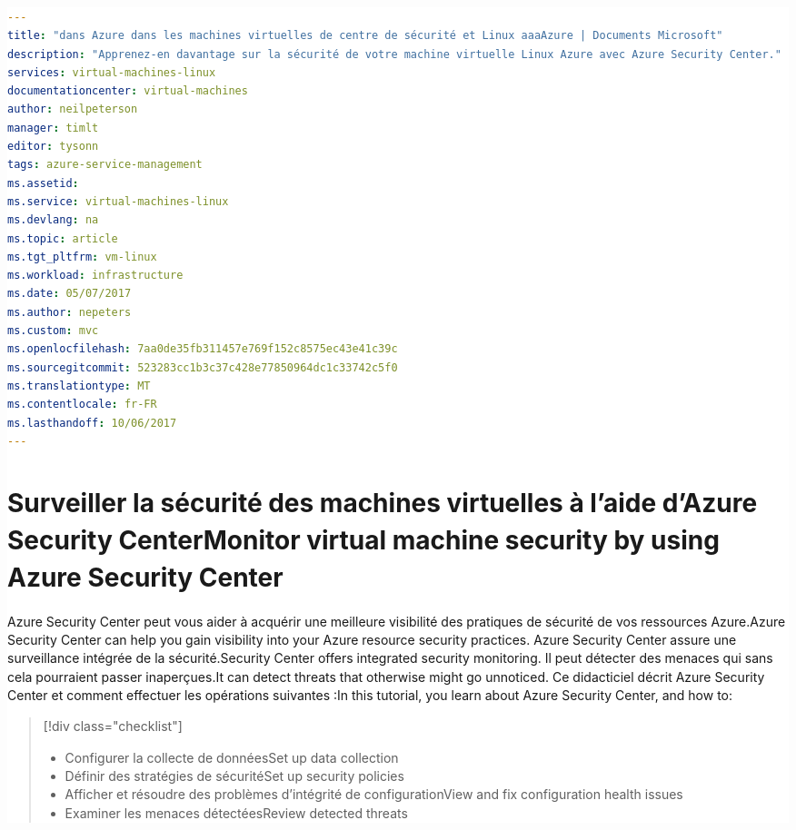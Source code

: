 ```yaml
---
title: "dans Azure dans les machines virtuelles de centre de sécurité et Linux aaaAzure | Documents Microsoft"
description: "Apprenez-en davantage sur la sécurité de votre machine virtuelle Linux Azure avec Azure Security Center."
services: virtual-machines-linux
documentationcenter: virtual-machines
author: neilpeterson
manager: timlt
editor: tysonn
tags: azure-service-management
ms.assetid: 
ms.service: virtual-machines-linux
ms.devlang: na
ms.topic: article
ms.tgt_pltfrm: vm-linux
ms.workload: infrastructure
ms.date: 05/07/2017
ms.author: nepeters
ms.custom: mvc
ms.openlocfilehash: 7aa0de35fb311457e769f152c8575ec43e41c39c
ms.sourcegitcommit: 523283cc1b3c37c428e77850964dc1c33742c5f0
ms.translationtype: MT
ms.contentlocale: fr-FR
ms.lasthandoff: 10/06/2017
---
```

# <a name="monitor-virtual-machine-security-by-using-azure-security-center"></a><span data-ttu-id="1ac78-103">Surveiller la sécurité des machines virtuelles à l’aide d’Azure Security Center</span><span class="sxs-lookup"><span data-stu-id="1ac78-103">Monitor virtual machine security by using Azure Security Center</span></span>

<span data-ttu-id="1ac78-104">Azure Security Center peut vous aider à acquérir une meilleure visibilité des pratiques de sécurité de vos ressources Azure.</span><span class="sxs-lookup"><span data-stu-id="1ac78-104">Azure Security Center can help you gain visibility into your Azure resource security practices.</span></span> <span data-ttu-id="1ac78-105">Azure Security Center assure une surveillance intégrée de la sécurité.</span><span class="sxs-lookup"><span data-stu-id="1ac78-105">Security Center offers integrated security monitoring.</span></span> <span data-ttu-id="1ac78-106">Il peut détecter des menaces qui sans cela pourraient passer inaperçues.</span><span class="sxs-lookup"><span data-stu-id="1ac78-106">It can detect threats that otherwise might go unnoticed.</span></span> <span data-ttu-id="1ac78-107">Ce didacticiel décrit Azure Security Center et comment effectuer les opérations suivantes :</span><span class="sxs-lookup"><span data-stu-id="1ac78-107">In this tutorial, you learn about Azure Security Center, and how to:</span></span>
 
> [!div class="checklist"]
> * <span data-ttu-id="1ac78-108">Configurer la collecte de données</span><span class="sxs-lookup"><span data-stu-id="1ac78-108">Set up data collection</span></span>
> * <span data-ttu-id="1ac78-109">Définir des stratégies de sécurité</span><span class="sxs-lookup"><span data-stu-id="1ac78-109">Set up security policies</span></span>
> * <span data-ttu-id="1ac78-110">Afficher et résoudre des problèmes d’intégrité de configuration</span><span class="sxs-lookup"><span data-stu-id="1ac78-110">View and fix configuration health issues</span></span>
> * <span data-ttu-id="1ac78-111">Examiner les menaces détectées</span><span class="sxs-lookup"><span data-stu-id="1ac78-111">Review detected threats</span></span>  
